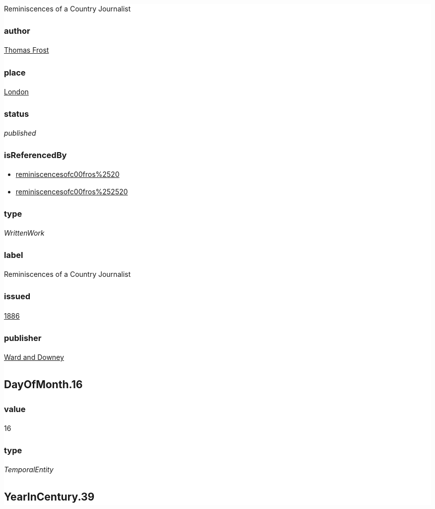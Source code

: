
Reminiscences of a Country Journalist

### author


[Thomas Frost](#Thomas-Frost)

### place


[London](#London)

### status


*published*

### isReferencedBy

 - [reminiscencesofc00fros%2520](#reminiscencesofc00fros%2520)

 - [reminiscencesofc00fros%252520](#reminiscencesofc00fros%252520)

### type


*WrittenWork*

### label


Reminiscences of a Country Journalist

### issued


[1886](#1886)

### publisher


[Ward and Downey](#Ward-and-Downey)

## DayOfMonth.16

### value


16

### type


*TemporalEntity*

## YearInCentury.39
